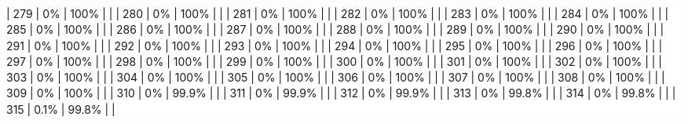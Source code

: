 | 279 | 0% | 100% |  |
| 280 | 0% | 100% |  |
| 281 | 0% | 100% |  |
| 282 | 0% | 100% |  |
| 283 | 0% | 100% |  |
| 284 | 0% | 100% |  |
| 285 | 0% | 100% |  |
| 286 | 0% | 100% |  |
| 287 | 0% | 100% |  |
| 288 | 0% | 100% |  |
| 289 | 0% | 100% |  |
| 290 | 0% | 100% |  |
| 291 | 0% | 100% |  |
| 292 | 0% | 100% |  |
| 293 | 0% | 100% |  |
| 294 | 0% | 100% |  |
| 295 | 0% | 100% |  |
| 296 | 0% | 100% |  |
| 297 | 0% | 100% |  |
| 298 | 0% | 100% |  |
| 299 | 0% | 100% |  |
| 300 | 0% | 100% |  |
| 301 | 0% | 100% |  |
| 302 | 0% | 100% |  |
| 303 | 0% | 100% |  |
| 304 | 0% | 100% |  |
| 305 | 0% | 100% |  |
| 306 | 0% | 100% |  |
| 307 | 0% | 100% |  |
| 308 | 0% | 100% |  |
| 309 | 0% | 100% |  |
| 310 | 0% | 99.9% |  |
| 311 | 0% | 99.9% |  |
| 312 | 0% | 99.9% |  |
| 313 | 0% | 99.8% |  |
| 314 | 0% | 99.8% |  |
| 315 | 0.1% | 99.8% |  |